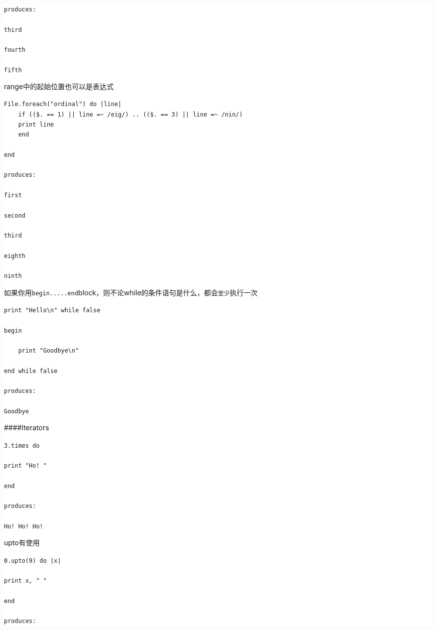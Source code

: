 	produces:

    third

    fourth

    fifth

    
range中的起始位置也可以是表达式

    File.foreach("ordinal") do |line|
		if (($. == 1) || line =~ /eig/) .. (($. == 3) || line =~ /nin/)
		print line
		end 

	end

	produces:

	first

	second

	third

	eighth

	ninth
如果你用`begin.....end`block，则不论while的条件语句是什么，都会`至少`执行一次

	print "Hello\n" while false 

	begin

		print "Goodbye\n" 

	end while false

	produces:

	Goodbye

####Iterators

	3.times do
	
	print "Ho! "

	end

	produces:

	Ho! Ho! Ho!

upto有使用

	0.upto(9) do |x|

	print x, " "

	end

	produces:
